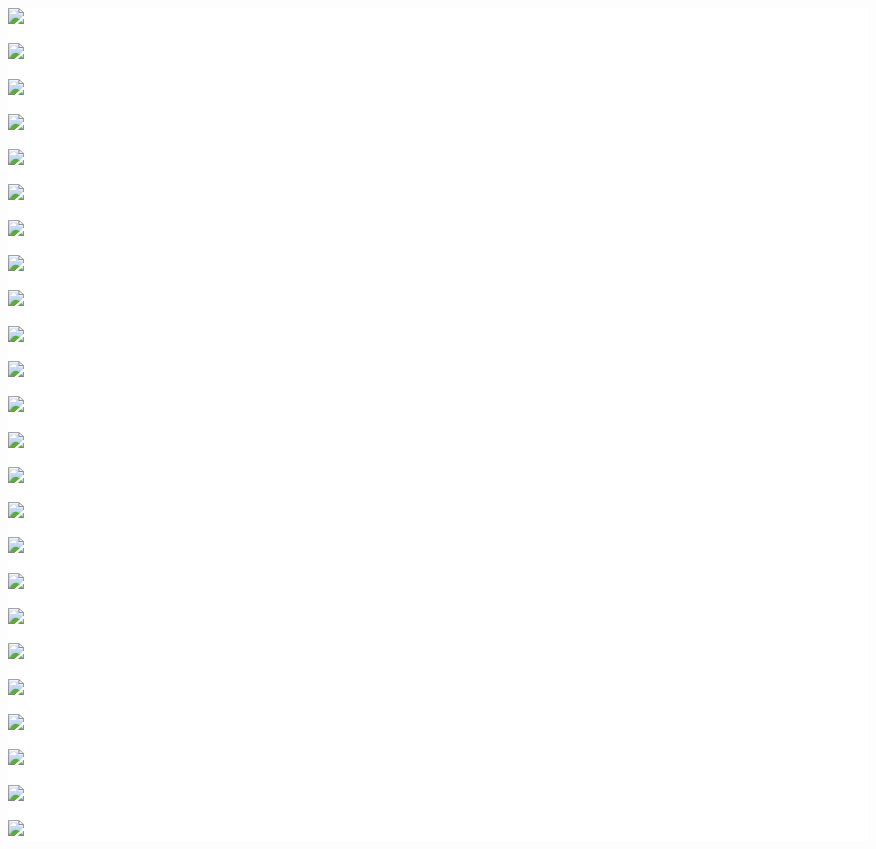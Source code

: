 ![](http://www.fefork.com/images/post/wx/WechatIMG7.jpeg)

![](http://www.fefork.com/images/post/wx/WechatIMG8.jpeg)

![](http://www.fefork.com/images/post/wx/WechatIMG9.jpeg)

![](http://www.fefork.com/images/post/wx/WechatIMG10.jpeg)

![](http://www.fefork.com/images/post/wx/WechatIMG11.jpeg)

![](http://www.fefork.com/images/post/wx/WechatIMG12.jpeg)

![](http://www.fefork.com/images/post/wx/WechatIMG13.jpeg)

![](http://www.fefork.com/images/post/wx/WechatIMG14.jpeg)

![](http://www.fefork.com/images/post/wx/WechatIMG15.jpeg)

![](http://www.fefork.com/images/post/wx/WechatIMG16.jpeg)

![](http://www.fefork.com/images/post/wx/WechatIMG17.jpeg)

![](http://www.fefork.com/images/post/wx/WechatIMG18.jpeg)

![](http://www.fefork.com/images/post/wx/WechatIMG19.jpeg)

![](http://www.fefork.com/images/post/wx/WechatIMG20.jpeg)

![](http://www.fefork.com/images/post/wx/WechatIMG21.jpeg)

![](http://www.fefork.com/images/post/wx/WechatIMG22.jpeg)

![](http://www.fefork.com/images/post/wx/WechatIMG23.jpeg)

![](http://www.fefork.com/images/post/wx/WechatIMG24.jpeg)

![](http://www.fefork.com/images/post/wx/WechatIMG25.jpeg)

![](http://www.fefork.com/images/post/wx/WechatIMG26.jpeg)

![](http://www.fefork.com/images/post/wx/WechatIMG27.jpeg)

![](http://www.fefork.com/images/post/wx/WechatIMG28.jpeg)

![](http://www.fefork.com/images/post/wx/WechatIMG29.jpeg)

![](http://www.fefork.com/images/post/wx/WechatIMG30.jpeg)

